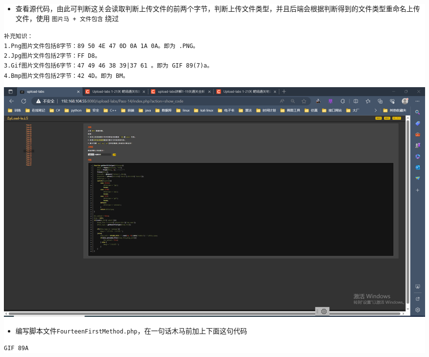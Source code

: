

+ 查看源代码，由此可判断这关会读取判断上传文件的前两个字节，判断上传文件类型，并且后端会根据判断得到的文件类型重命名上传文件，使用 `图片马 + 文件包含` 绕过

~~~ shell
补充知识：
1.Png图片文件包括8字节：89 50 4E 47 0D 0A 1A 0A。即为 .PNG。
2.Jpg图片文件包括2字节：FF D8。
3.Gif图片文件包括6字节：47 49 46 38 39|37 61 。即为 GIF 89(7)a。
4.Bmp图片文件包括2字节：42 4D。即为 BM。
~~~

![Pass14_2](./img/Pass14_2.PNG)



+ 编写脚本文件<code>FourteenFirstMethod.php</code>，在一句话木马前加上下面这句代码

~~~ shell
GIF 89A
~~~
